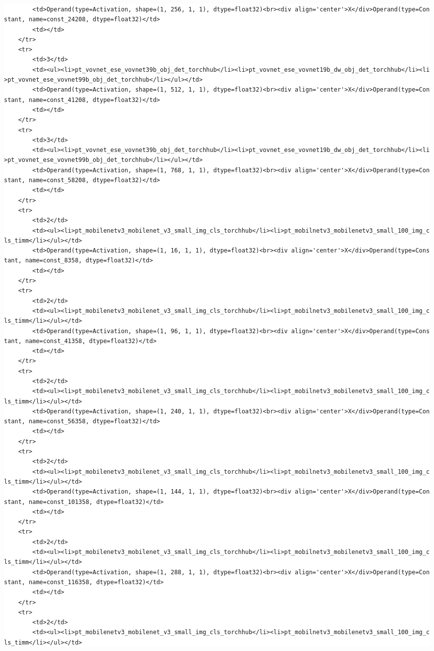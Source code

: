 			<td>Operand(type=Activation, shape=(1, 256, 1, 1), dtype=float32)<br><div align='center'>X</div>Operand(type=Constant, name=const_24208, dtype=float32)</td>
			<td></td>
		</tr>
		<tr>
			<td>3</td>
			<td><ul><li>pt_vovnet_ese_vovnet39b_obj_det_torchhub</li><li>pt_vovnet_ese_vovnet19b_dw_obj_det_torchhub</li><li>pt_vovnet_ese_vovnet99b_obj_det_torchhub</li></ul></td>
			<td>Operand(type=Activation, shape=(1, 512, 1, 1), dtype=float32)<br><div align='center'>X</div>Operand(type=Constant, name=const_41208, dtype=float32)</td>
			<td></td>
		</tr>
		<tr>
			<td>3</td>
			<td><ul><li>pt_vovnet_ese_vovnet39b_obj_det_torchhub</li><li>pt_vovnet_ese_vovnet19b_dw_obj_det_torchhub</li><li>pt_vovnet_ese_vovnet99b_obj_det_torchhub</li></ul></td>
			<td>Operand(type=Activation, shape=(1, 768, 1, 1), dtype=float32)<br><div align='center'>X</div>Operand(type=Constant, name=const_58208, dtype=float32)</td>
			<td></td>
		</tr>
		<tr>
			<td>2</td>
			<td><ul><li>pt_mobilenetv3_mobilenet_v3_small_img_cls_torchhub</li><li>pt_mobilnetv3_mobilenetv3_small_100_img_cls_timm</li></ul></td>
			<td>Operand(type=Activation, shape=(1, 16, 1, 1), dtype=float32)<br><div align='center'>X</div>Operand(type=Constant, name=const_8358, dtype=float32)</td>
			<td></td>
		</tr>
		<tr>
			<td>2</td>
			<td><ul><li>pt_mobilenetv3_mobilenet_v3_small_img_cls_torchhub</li><li>pt_mobilnetv3_mobilenetv3_small_100_img_cls_timm</li></ul></td>
			<td>Operand(type=Activation, shape=(1, 96, 1, 1), dtype=float32)<br><div align='center'>X</div>Operand(type=Constant, name=const_41358, dtype=float32)</td>
			<td></td>
		</tr>
		<tr>
			<td>2</td>
			<td><ul><li>pt_mobilenetv3_mobilenet_v3_small_img_cls_torchhub</li><li>pt_mobilnetv3_mobilenetv3_small_100_img_cls_timm</li></ul></td>
			<td>Operand(type=Activation, shape=(1, 240, 1, 1), dtype=float32)<br><div align='center'>X</div>Operand(type=Constant, name=const_56358, dtype=float32)</td>
			<td></td>
		</tr>
		<tr>
			<td>2</td>
			<td><ul><li>pt_mobilenetv3_mobilenet_v3_small_img_cls_torchhub</li><li>pt_mobilnetv3_mobilenetv3_small_100_img_cls_timm</li></ul></td>
			<td>Operand(type=Activation, shape=(1, 144, 1, 1), dtype=float32)<br><div align='center'>X</div>Operand(type=Constant, name=const_101358, dtype=float32)</td>
			<td></td>
		</tr>
		<tr>
			<td>2</td>
			<td><ul><li>pt_mobilenetv3_mobilenet_v3_small_img_cls_torchhub</li><li>pt_mobilnetv3_mobilenetv3_small_100_img_cls_timm</li></ul></td>
			<td>Operand(type=Activation, shape=(1, 288, 1, 1), dtype=float32)<br><div align='center'>X</div>Operand(type=Constant, name=const_116358, dtype=float32)</td>
			<td></td>
		</tr>
		<tr>
			<td>2</td>
			<td><ul><li>pt_mobilenetv3_mobilenet_v3_small_img_cls_torchhub</li><li>pt_mobilnetv3_mobilenetv3_small_100_img_cls_timm</li></ul></td>